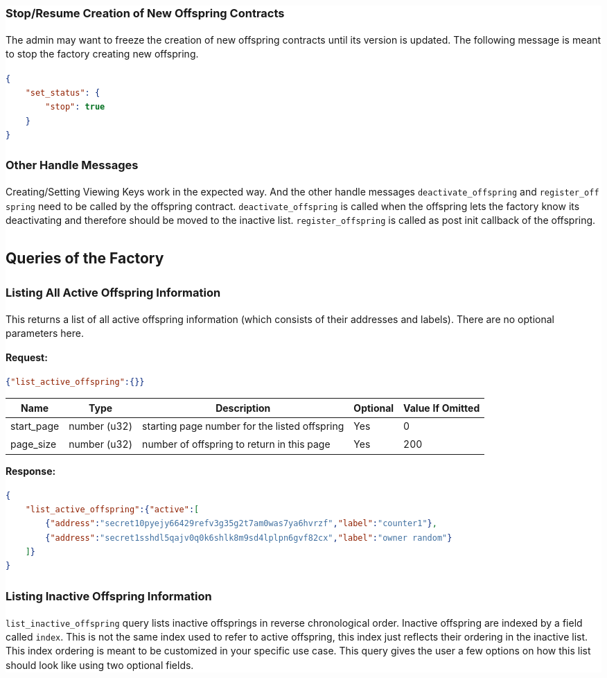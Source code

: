 ### **Stop/Resume Creation of New Offspring Contracts** ###

The admin may want to freeze the creation of new offspring contracts until its version is updated. The following message is meant to stop the factory creating new offspring.

```json
{
    "set_status": {
        "stop": true
    }
}
```

### **Other Handle Messages** ###

Creating/Setting Viewing Keys work in the expected way. And the other handle messages `deactivate_offspring` and `register_offspring` need to be called by the offspring contract. `deactivate_offspring` is called when the offspring lets the factory know its deactivating and therefore should be moved to the inactive list. `register_offspring` is called as post init callback of the offspring.

## **Queries of the Factory** ##

### **Listing All Active Offspring Information** ###

This returns a list of all active offspring information (which consists of their addresses and labels). There are no optional parameters here.

**Request:**

```json
{"list_active_offspring":{}}
```

| **Name**   | **Type**     | **Description**                               | **Optional** | **Value If Omitted** |
|------------|--------------|-----------------------------------------------|--------------|----------------------|
| start_page | number (u32) | starting page number for the listed offspring |      Yes     |           0          |
|  page_size | number (u32) |   number of offspring to return in this page  |      Yes     |          200         |

**Response:**

```json
{
    "list_active_offspring":{"active":[
        {"address":"secret10pyejy66429refv3g35g2t7am0was7ya6hvrzf","label":"counter1"},
        {"address":"secret1sshdl5qajv0q0k6shlk8m9sd4lplpn6gvf82cx","label":"owner random"}
    ]}
} 
```

### **Listing Inactive Offspring Information** ###

`list_inactive_offspring` query lists inactive offsprings in reverse chronological order. Inactive offspring are indexed by a field called `index`. This is not the same index used to refer to active offspring, this index just reflects their ordering in the inactive list. This index ordering is meant to be customized in your specific use case. This query gives the user a few options on how this list should look like using two optional fields.
